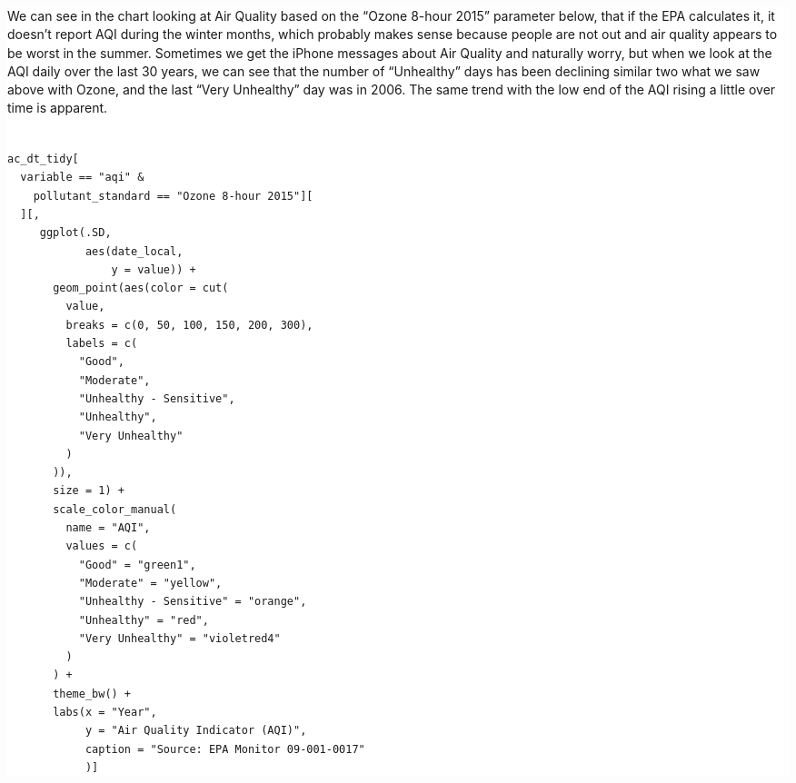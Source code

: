 

<p>We can see in the chart looking at Air Quality based on the “Ozone 8-hour 2015” parameter below, that if the EPA calculates it, it doesn’t report AQI during the winter months, which probably makes sense because people are not out and air quality appears to be worst in the summer. Sometimes we get the iPhone messages about Air Quality and naturally worry, but when we look at the AQI daily over the last 30 years, we can see that the number of “Unhealthy” days has been declining similar two what we saw above with Ozone, and the last “Very Unhealthy” day was in 2006. The same trend with the low end of the AQI rising a little over time is apparent.</p>

<pre class="r"><code>
ac_dt_tidy[
  variable == &quot;aqi&quot; &amp;
    pollutant_standard == &quot;Ozone 8-hour 2015&quot;][
  ][,
     ggplot(.SD,
            aes(date_local,
                y = value)) +
       geom_point(aes(color = cut(
         value,
         breaks = c(0, 50, 100, 150, 200, 300),
         labels = c(
           &quot;Good&quot;,
           &quot;Moderate&quot;,
           &quot;Unhealthy - Sensitive&quot;,
           &quot;Unhealthy&quot;,
           &quot;Very Unhealthy&quot;
         )
       )),
       size = 1) +
       scale_color_manual(
         name = &quot;AQI&quot;,
         values = c(
           &quot;Good&quot; = &quot;green1&quot;,
           &quot;Moderate&quot; = &quot;yellow&quot;,
           &quot;Unhealthy - Sensitive&quot; = &quot;orange&quot;,
           &quot;Unhealthy&quot; = &quot;red&quot;,
           &quot;Very Unhealthy&quot; = &quot;violetred4&quot;
         )
       ) +
       theme_bw() +
       labs(x = &quot;Year&quot;,
            y = &quot;Air Quality Indicator (AQI)&quot;,
            caption = &quot;Source: EPA Monitor 09-001-0017&quot;
            )]
</code></pre>
